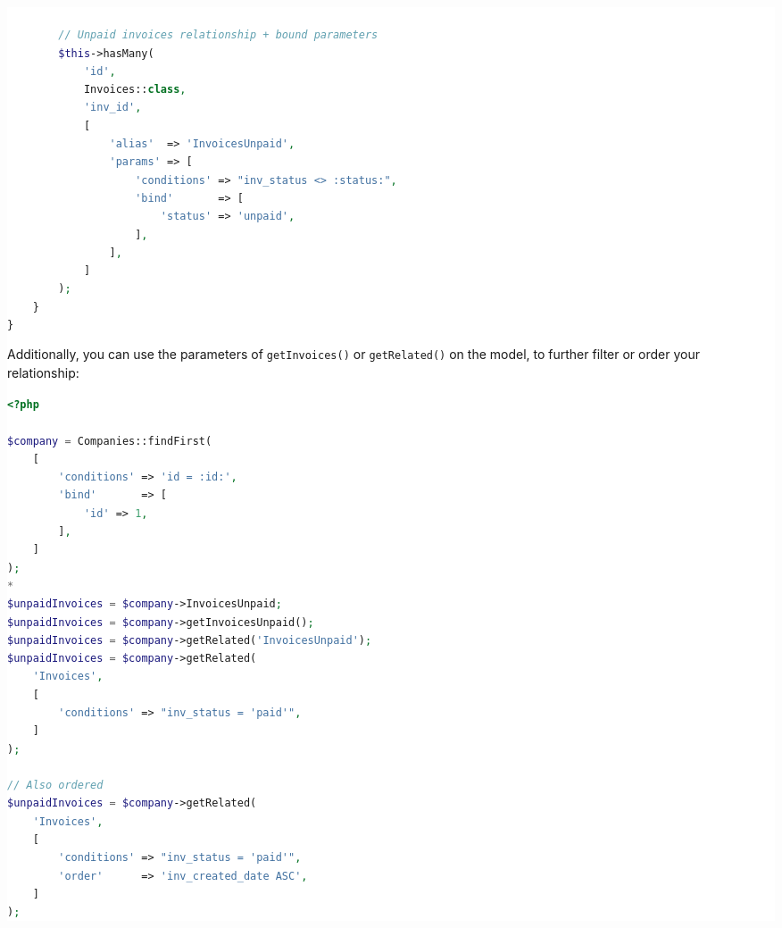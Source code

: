```php

        // Unpaid invoices relationship + bound parameters
        $this->hasMany(
            'id',
            Invoices::class,
            'inv_id',
            [
                'alias'  => 'InvoicesUnpaid',
                'params' => [
                    'conditions' => "inv_status <> :status:",
                    'bind'       => [
                        'status' => 'unpaid',
                    ],
                ],
            ]
        );
    }
}
```

Additionally, you can use the parameters of `getInvoices()` or `getRelated()` on the model, to further filter or order your relationship:

```php
<?php

$company = Companies::findFirst(
    [
        'conditions' => 'id = :id:',
        'bind'       => [
            'id' => 1,
        ],
    ]
);
*
$unpaidInvoices = $company->InvoicesUnpaid;
$unpaidInvoices = $company->getInvoicesUnpaid();
$unpaidInvoices = $company->getRelated('InvoicesUnpaid');
$unpaidInvoices = $company->getRelated(
    'Invoices', 
    [
        'conditions' => "inv_status = 'paid'",
    ]
);

// Also ordered
$unpaidInvoices = $company->getRelated(
    'Invoices', 
    [
        'conditions' => "inv_status = 'paid'",
        'order'      => 'inv_created_date ASC',
    ]
);
```

